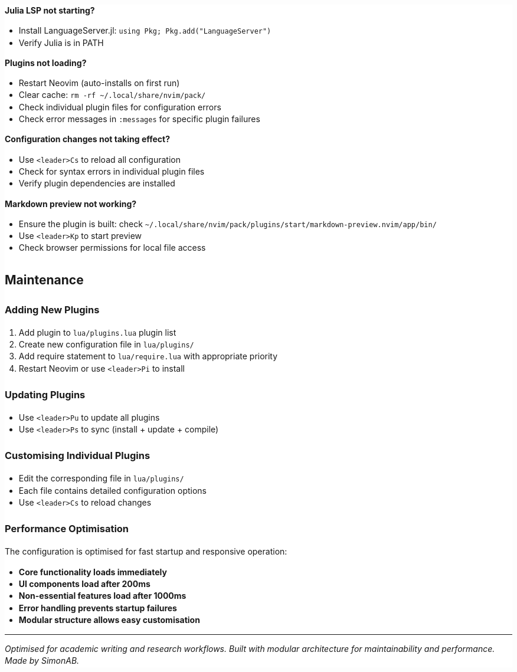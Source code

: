 **Julia LSP not starting?**
- Install LanguageServer.jl: `using Pkg; Pkg.add("LanguageServer")`
- Verify Julia is in PATH

**Plugins not loading?**
- Restart Neovim (auto-installs on first run)
- Clear cache: `rm -rf ~/.local/share/nvim/pack/`
- Check individual plugin files for configuration errors
- Check error messages in `:messages` for specific plugin failures

**Configuration changes not taking effect?**
- Use `<leader>Cs` to reload all configuration
- Check for syntax errors in individual plugin files
- Verify plugin dependencies are installed

**Markdown preview not working?**
- Ensure the plugin is built: check `~/.local/share/nvim/pack/plugins/start/markdown-preview.nvim/app/bin/`
- Use `<leader>Kp` to start preview
- Check browser permissions for local file access

## Maintenance

### Adding New Plugins
1. Add plugin to `lua/plugins.lua` plugin list
2. Create new configuration file in `lua/plugins/`
3. Add require statement to `lua/require.lua` with appropriate priority
4. Restart Neovim or use `<leader>Pi` to install

### Updating Plugins
- Use `<leader>Pu` to update all plugins
- Use `<leader>Ps` to sync (install + update + compile)

### Customising Individual Plugins
- Edit the corresponding file in `lua/plugins/`
- Each file contains detailed configuration options
- Use `<leader>Cs` to reload changes

### Performance Optimisation
The configuration is optimised for fast startup and responsive operation:
- **Core functionality loads immediately**
- **UI components load after 200ms**
- **Non-essential features load after 1000ms**
- **Error handling prevents startup failures**
- **Modular structure allows easy customisation**

---

*Optimised for academic writing and research workflows. Built with modular architecture for maintainability and performance. Made by SimonAB.*
